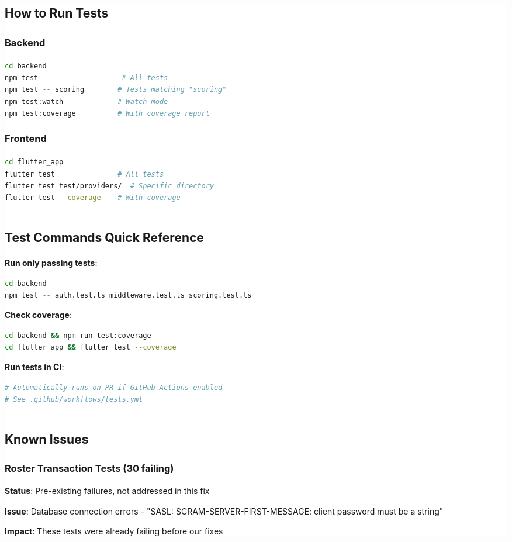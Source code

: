 
## How to Run Tests

### Backend
```bash
cd backend
npm test                    # All tests
npm test -- scoring        # Tests matching "scoring"
npm test:watch             # Watch mode
npm test:coverage          # With coverage report
```

### Frontend
```bash
cd flutter_app
flutter test               # All tests
flutter test test/providers/  # Specific directory
flutter test --coverage    # With coverage
```

---

## Test Commands Quick Reference

**Run only passing tests**:
```bash
cd backend
npm test -- auth.test.ts middleware.test.ts scoring.test.ts
```

**Check coverage**:
```bash
cd backend && npm run test:coverage
cd flutter_app && flutter test --coverage
```

**Run tests in CI**:
```bash
# Automatically runs on PR if GitHub Actions enabled
# See .github/workflows/tests.yml
```

---

## Known Issues

### Roster Transaction Tests (30 failing)

**Status**: Pre-existing failures, not addressed in this fix

**Issue**: Database connection errors - "SASL: SCRAM-SERVER-FIRST-MESSAGE: client password must be a string"

**Impact**: These tests were already failing before our fixes
